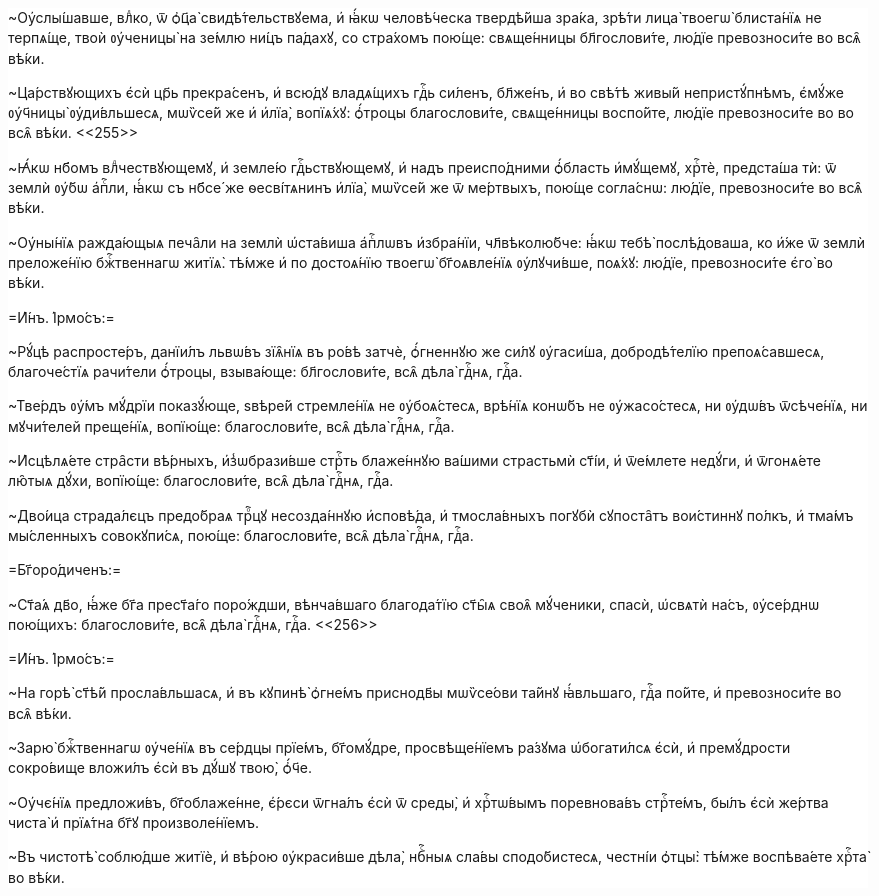 ~Оу҆слы́шавше, влⷣко, ѿ ѻ҆ц҃а̀ свидѣ́тельствꙋема, и҆ ꙗ҆́кѡ человѣ́ческа
твердѣ́йша зра́ка, зрѣ́ти лица̀ твоегѡ̀ блиста́нїѧ не терпѧ́ще, твоѝ ᲂу҆ченицы̀
на зе́млю ни́цъ па́дахꙋ, со стра́хомъ пою́ще: свѧще́нницы бл҃гослови́те, лю́дїе
превозноси́те во всѧ̑ вѣ́ки.

~Ца́рствꙋющихъ є҆сѝ цр҃ь прекра́сенъ, и҆ всю́дꙋ владѧ́щихъ гдⷭ҇ь си́ленъ,
бл҃же́нъ, и҆ во свѣ́тѣ живы́й непристꙋ́пнѣмъ, є҆мꙋ́же ᲂу҆ч҃ницы̀ ᲂу҆ди́вльшесѧ,
мѡѷсе́й же и҆ и҆лїа̀, вопїѧ́хꙋ: ѻ҆́троцы благослови́те, свѧще́нницы воспо́йте,
лю́дїе превозноси́те во во всѧ̑ вѣ́ки. <<255>>

~Ꙗ҆́кѡ нб҃омъ влⷣчествꙋющемꙋ, и҆ земле́ю гдⷭ҇ьствꙋющемꙋ, и҆ надъ преиспо́дними
ѻ҆́бласть и҆мꙋ́щемꙋ, хрⷭ҇тѐ, предста́ша тѝ: ѿ землѝ ᲂу҆́бѡ а҆пⷭ҇ли, ꙗ҆́кѡ съ
нб҃се́ же ѳесві́тѧнинъ и҆лїа̀, мѡѷсе́й же ѿ ме́ртвыхъ, пою́ще согла́снѡ: лю́дїе,
превозноси́те во всѧ̑ вѣ́ки.

~Оу҆ны́нїѧ ражда́ющыѧ печа̑ли на землѝ ѡ҆ста́виша а҆пⷭ҇лѡвъ и҆збра́нїи,
чл҃вѣколю́бче: ꙗ҆́кѡ тебѣ̀ послѣ́доваша, ко и҆́же ѿ землѝ преложе́нїю
бжⷭ҇твеннагѡ житїѧ̀. тѣ́мже и҆ по достоѧ́нїю твоегѡ̀ бг҃оѧвле́нїѧ ᲂу҆лꙋчи́вше,
поѧ́хꙋ: лю́дїе, превозноси́те є҆го̀ во вѣ́ки.

=И҆́нъ. І҆рмо́съ:=

~Рꙋ́цѣ распросте́ръ, данїи́лъ львѡ́въ зїѧ̑нїѧ въ ро́вѣ затчѐ, ѻ҆́гненнꙋю же
си́лꙋ ᲂу҆гаси́ша, добродѣ́телїю препоѧ́савшесѧ, благоче́стїѧ рачи́тели ѻ҆́троцы,
взыва́юще: бл҃гослови́те, всѧ̑ дѣла̀ гдⷭ҇нѧ, гдⷭ҇а.

~Тве́рдъ ᲂу҆́мъ мꙋ́дрїи показꙋ́юще, ѕвѣре́й стремле́нїѧ не ᲂу҆боѧ́стесѧ,
врѣ́нїѧ конѡ́бъ не ᲂу҆жасо́стесѧ, ни ᲂу҆дѡ́въ ѿсѣче́нїѧ, ни мꙋчи́телей
преще́нїѧ, вопїю́ще: благослови́те, всѧ̑ дѣла̀ гдⷭ҇нѧ, гдⷭ҇а.

~И҆сцѣлѧ́ете стра̑сти вѣ́рныхъ, и҆з̾ѡбрази́вше стрⷭ҇ть блаже́ннꙋю ва́шими
страстьмѝ ст҃і́и, и҆ ѿе́млете недꙋ́ги, и҆ ѿгонѧ́ете лю̑тыѧ дꙋ́хи, вопїю́ще:
благослови́те, всѧ̑ дѣла̀ гдⷭ҇нѧ, гдⷭ҇а.

~Дво́ица страда́лєцъ предо́браѧ трⷪ҇цꙋ несозда́ннꙋю и҆сповѣ́да, и҆ тмосла́вныхъ
погꙋбѝ сꙋпоста̑тъ вои́стиннꙋ по́лкъ, и҆ тма́мъ мы́сленныхъ совокꙋпи́сѧ, пою́ще:
благослови́те, всѧ̑ дѣла̀ гдⷭ҇нѧ, гдⷭ҇а.

=Бг҃оро́диченъ:=

~Ст҃а́ѧ дв҃о, ꙗ҆́же бг҃а прест҃а́го поро́ждши, вѣнча́вшаго благода́тїю ст҃ы̑ѧ
своѧ̑ мꙋ́ченики, спасѝ, ѡ҆свѧтѝ на́съ, ᲂу҆се́рднѡ пою́щихъ: благослови́те, всѧ̑
дѣла̀ гдⷭ҇нѧ, гдⷭ҇а. <<256>>

=И҆́нъ. І҆рмо́съ:=

~На горѣ̀ ст҃ѣ́й просла́вльшасѧ, и҆ въ кꙋпинѣ̀ ѻ҆гне́мъ приснодв҃ы мѡѷсе́ови
та́йнꙋ ꙗ҆́вльшаго, гдⷭ҇а по́йте, и҆ превозноси́те во всѧ̑ вѣ́ки.

~Зарю̀ бжⷭ҇твеннагѡ ᲂу҆че́нїѧ въ се́рдцы прїе́мъ, бг҃омꙋ́дре, просвѣще́нїемъ
ра́зꙋма ѡ҆богати́лсѧ є҆сѝ, и҆ премꙋ́дрости сокро́вище вложи́лъ є҆сѝ въ дꙋ́шꙋ
твою̀, ѻ҆́ч҃е.

~Оу҆чє́нїѧ предложи́въ, бг҃облаже́нне, є҆́рєси ѿгна́лъ є҆сѝ ѿ среды̀, и҆
хрⷭ҇тѡ́вымъ поревнова́въ стрⷭ҇те́мъ, бы́лъ є҆сѝ же́ртва чиста̀ и҆ прїѧ́тна бг҃ꙋ
произволе́нїемъ.

~Въ чистотѣ̀ соблю́дше житїѐ, и҆ вѣ́рою ᲂу҆краси́вше дѣла̀, нбⷭ҇ныѧ сла́вы
сподо́бистесѧ, честні́и ѻ҆тцы̀: тѣ́мже воспѣва́ете хрⷭ҇та̀ во вѣ́ки.
